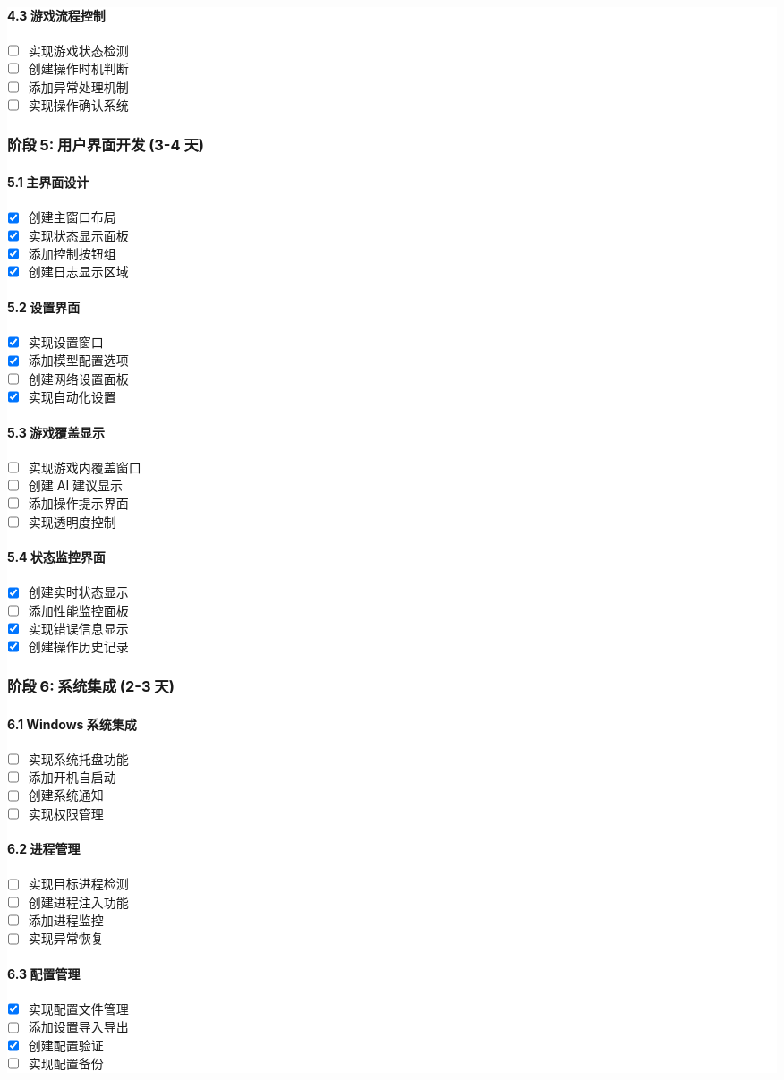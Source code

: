 #### 4.3 游戏流程控制
- [ ] 实现游戏状态检测
- [ ] 创建操作时机判断
- [ ] 添加异常处理机制
- [ ] 实现操作确认系统

### 阶段 5: 用户界面开发 (3-4 天)

#### 5.1 主界面设计
- [x] 创建主窗口布局
- [x] 实现状态显示面板
- [x] 添加控制按钮组
- [x] 创建日志显示区域

#### 5.2 设置界面
- [x] 实现设置窗口
- [x] 添加模型配置选项
- [ ] 创建网络设置面板
- [x] 实现自动化设置

#### 5.3 游戏覆盖显示
- [ ] 实现游戏内覆盖窗口
- [ ] 创建 AI 建议显示
- [ ] 添加操作提示界面
- [ ] 实现透明度控制

#### 5.4 状态监控界面
- [x] 创建实时状态显示
- [ ] 添加性能监控面板
- [x] 实现错误信息显示
- [x] 创建操作历史记录

### 阶段 6: 系统集成 (2-3 天)

#### 6.1 Windows 系统集成
- [ ] 实现系统托盘功能
- [ ] 添加开机自启动
- [ ] 创建系统通知
- [ ] 实现权限管理

#### 6.2 进程管理
- [ ] 实现目标进程检测
- [ ] 创建进程注入功能
- [ ] 添加进程监控
- [ ] 实现异常恢复

#### 6.3 配置管理
- [x] 实现配置文件管理
- [ ] 添加设置导入导出
- [x] 创建配置验证
- [ ] 实现配置备份
